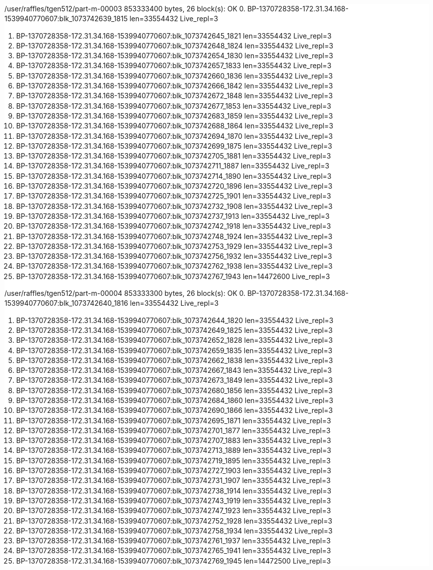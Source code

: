 /user/raffles/tgen512/part-m-00003 853333400 bytes, 26 block(s):  OK
0. BP-1370728358-172.31.34.168-1539940770607:blk_1073742639_1815 len=33554432 Live_repl=3
1. BP-1370728358-172.31.34.168-1539940770607:blk_1073742645_1821 len=33554432 Live_repl=3
2. BP-1370728358-172.31.34.168-1539940770607:blk_1073742648_1824 len=33554432 Live_repl=3
3. BP-1370728358-172.31.34.168-1539940770607:blk_1073742654_1830 len=33554432 Live_repl=3
4. BP-1370728358-172.31.34.168-1539940770607:blk_1073742657_1833 len=33554432 Live_repl=3
5. BP-1370728358-172.31.34.168-1539940770607:blk_1073742660_1836 len=33554432 Live_repl=3
6. BP-1370728358-172.31.34.168-1539940770607:blk_1073742666_1842 len=33554432 Live_repl=3
7. BP-1370728358-172.31.34.168-1539940770607:blk_1073742672_1848 len=33554432 Live_repl=3
8. BP-1370728358-172.31.34.168-1539940770607:blk_1073742677_1853 len=33554432 Live_repl=3
9. BP-1370728358-172.31.34.168-1539940770607:blk_1073742683_1859 len=33554432 Live_repl=3
10. BP-1370728358-172.31.34.168-1539940770607:blk_1073742688_1864 len=33554432 Live_repl=3
11. BP-1370728358-172.31.34.168-1539940770607:blk_1073742694_1870 len=33554432 Live_repl=3
12. BP-1370728358-172.31.34.168-1539940770607:blk_1073742699_1875 len=33554432 Live_repl=3
13. BP-1370728358-172.31.34.168-1539940770607:blk_1073742705_1881 len=33554432 Live_repl=3
14. BP-1370728358-172.31.34.168-1539940770607:blk_1073742711_1887 len=33554432 Live_repl=3
15. BP-1370728358-172.31.34.168-1539940770607:blk_1073742714_1890 len=33554432 Live_repl=3
16. BP-1370728358-172.31.34.168-1539940770607:blk_1073742720_1896 len=33554432 Live_repl=3
17. BP-1370728358-172.31.34.168-1539940770607:blk_1073742725_1901 len=33554432 Live_repl=3
18. BP-1370728358-172.31.34.168-1539940770607:blk_1073742732_1908 len=33554432 Live_repl=3
19. BP-1370728358-172.31.34.168-1539940770607:blk_1073742737_1913 len=33554432 Live_repl=3
20. BP-1370728358-172.31.34.168-1539940770607:blk_1073742742_1918 len=33554432 Live_repl=3
21. BP-1370728358-172.31.34.168-1539940770607:blk_1073742748_1924 len=33554432 Live_repl=3
22. BP-1370728358-172.31.34.168-1539940770607:blk_1073742753_1929 len=33554432 Live_repl=3
23. BP-1370728358-172.31.34.168-1539940770607:blk_1073742756_1932 len=33554432 Live_repl=3
24. BP-1370728358-172.31.34.168-1539940770607:blk_1073742762_1938 len=33554432 Live_repl=3
25. BP-1370728358-172.31.34.168-1539940770607:blk_1073742767_1943 len=14472600 Live_repl=3

/user/raffles/tgen512/part-m-00004 853333300 bytes, 26 block(s):  OK
0. BP-1370728358-172.31.34.168-1539940770607:blk_1073742640_1816 len=33554432 Live_repl=3
1. BP-1370728358-172.31.34.168-1539940770607:blk_1073742644_1820 len=33554432 Live_repl=3
2. BP-1370728358-172.31.34.168-1539940770607:blk_1073742649_1825 len=33554432 Live_repl=3
3. BP-1370728358-172.31.34.168-1539940770607:blk_1073742652_1828 len=33554432 Live_repl=3
4. BP-1370728358-172.31.34.168-1539940770607:blk_1073742659_1835 len=33554432 Live_repl=3
5. BP-1370728358-172.31.34.168-1539940770607:blk_1073742662_1838 len=33554432 Live_repl=3
6. BP-1370728358-172.31.34.168-1539940770607:blk_1073742667_1843 len=33554432 Live_repl=3
7. BP-1370728358-172.31.34.168-1539940770607:blk_1073742673_1849 len=33554432 Live_repl=3
8. BP-1370728358-172.31.34.168-1539940770607:blk_1073742680_1856 len=33554432 Live_repl=3
9. BP-1370728358-172.31.34.168-1539940770607:blk_1073742684_1860 len=33554432 Live_repl=3
10. BP-1370728358-172.31.34.168-1539940770607:blk_1073742690_1866 len=33554432 Live_repl=3
11. BP-1370728358-172.31.34.168-1539940770607:blk_1073742695_1871 len=33554432 Live_repl=3
12. BP-1370728358-172.31.34.168-1539940770607:blk_1073742701_1877 len=33554432 Live_repl=3
13. BP-1370728358-172.31.34.168-1539940770607:blk_1073742707_1883 len=33554432 Live_repl=3
14. BP-1370728358-172.31.34.168-1539940770607:blk_1073742713_1889 len=33554432 Live_repl=3
15. BP-1370728358-172.31.34.168-1539940770607:blk_1073742719_1895 len=33554432 Live_repl=3
16. BP-1370728358-172.31.34.168-1539940770607:blk_1073742727_1903 len=33554432 Live_repl=3
17. BP-1370728358-172.31.34.168-1539940770607:blk_1073742731_1907 len=33554432 Live_repl=3
18. BP-1370728358-172.31.34.168-1539940770607:blk_1073742738_1914 len=33554432 Live_repl=3
19. BP-1370728358-172.31.34.168-1539940770607:blk_1073742743_1919 len=33554432 Live_repl=3
20. BP-1370728358-172.31.34.168-1539940770607:blk_1073742747_1923 len=33554432 Live_repl=3
21. BP-1370728358-172.31.34.168-1539940770607:blk_1073742752_1928 len=33554432 Live_repl=3
22. BP-1370728358-172.31.34.168-1539940770607:blk_1073742758_1934 len=33554432 Live_repl=3
23. BP-1370728358-172.31.34.168-1539940770607:blk_1073742761_1937 len=33554432 Live_repl=3
24. BP-1370728358-172.31.34.168-1539940770607:blk_1073742765_1941 len=33554432 Live_repl=3
25. BP-1370728358-172.31.34.168-1539940770607:blk_1073742769_1945 len=14472500 Live_repl=3

